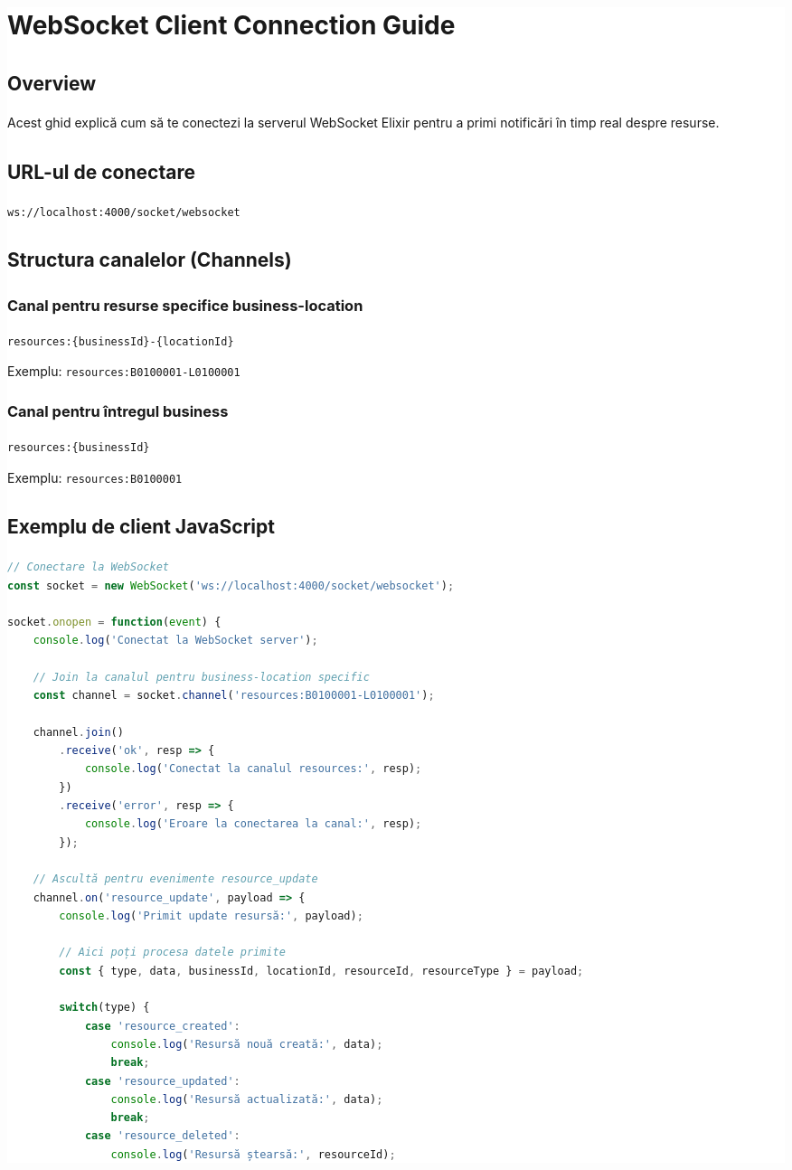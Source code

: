 # WebSocket Client Connection Guide

## Overview
Acest ghid explică cum să te conectezi la serverul WebSocket Elixir pentru a primi notificări în timp real despre resurse.

## URL-ul de conectare
```
ws://localhost:4000/socket/websocket
```

## Structura canalelor (Channels)

### Canal pentru resurse specifice business-location
```
resources:{businessId}-{locationId}
```
Exemplu: `resources:B0100001-L0100001`

### Canal pentru întregul business
```
resources:{businessId}
```
Exemplu: `resources:B0100001`

## Exemplu de client JavaScript

```javascript
// Conectare la WebSocket
const socket = new WebSocket('ws://localhost:4000/socket/websocket');

socket.onopen = function(event) {
    console.log('Conectat la WebSocket server');
    
    // Join la canalul pentru business-location specific
    const channel = socket.channel('resources:B0100001-L0100001');
    
    channel.join()
        .receive('ok', resp => {
            console.log('Conectat la canalul resources:', resp);
        })
        .receive('error', resp => {
            console.log('Eroare la conectarea la canal:', resp);
        });
    
    // Ascultă pentru evenimente resource_update
    channel.on('resource_update', payload => {
        console.log('Primit update resursă:', payload);
        
        // Aici poți procesa datele primite
        const { type, data, businessId, locationId, resourceId, resourceType } = payload;
        
        switch(type) {
            case 'resource_created':
                console.log('Resursă nouă creată:', data);
                break;
            case 'resource_updated':
                console.log('Resursă actualizată:', data);
                break;
            case 'resource_deleted':
                console.log('Resursă ștearsă:', resourceId);
```